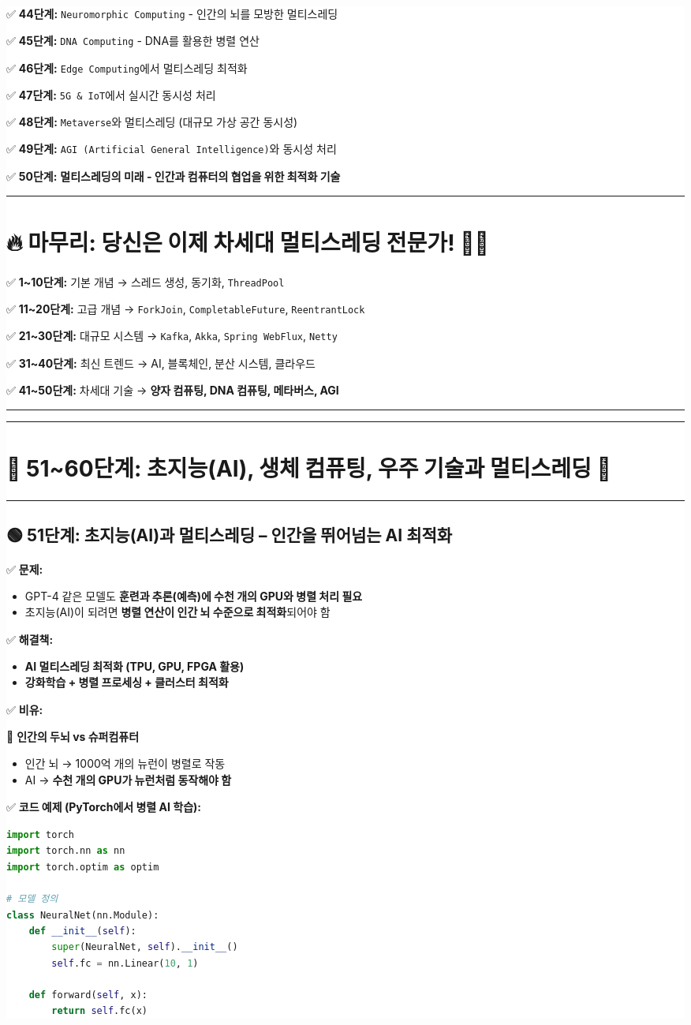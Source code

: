 ✅ **44단계:** `Neuromorphic Computing` - 인간의 뇌를 모방한 멀티스레딩

✅ **45단계:** `DNA Computing` - DNA를 활용한 병렬 연산

✅ **46단계:** `Edge Computing`에서 멀티스레딩 최적화

✅ **47단계:** `5G & IoT`에서 실시간 동시성 처리

✅ **48단계:** `Metaverse`와 멀티스레딩 (대규모 가상 공간 동시성)

✅ **49단계:** `AGI (Artificial General Intelligence)`와 동시성 처리

✅ **50단계:** **멀티스레딩의 미래 - 인간과 컴퓨터의 협업을 위한 최적화 기술**

---

# **🔥 마무리: 당신은 이제 차세대 멀티스레딩 전문가! 🚀🔥**

✅ **1~10단계:** 기본 개념 → 스레드 생성, 동기화, `ThreadPool`

✅ **11~20단계:** 고급 개념 → `ForkJoin`, `CompletableFuture`, `ReentrantLock`

✅ **21~30단계:** 대규모 시스템 → `Kafka`, `Akka`, `Spring WebFlux`, `Netty`

✅ **31~40단계:** 최신 트렌드 → AI, 블록체인, 분산 시스템, 클라우드

✅ **41~50단계:** 차세대 기술 → **양자 컴퓨팅, DNA 컴퓨팅, 메타버스, AGI**

---

---

# **🚀 51~60단계: 초지능(AI), 생체 컴퓨팅, 우주 기술과 멀티스레딩 🚀**

---

## **🟢 51단계: 초지능(AI)과 멀티스레딩 – 인간을 뛰어넘는 AI 최적화**

✅ **문제:**

- GPT-4 같은 모델도 **훈련과 추론(예측)에 수천 개의 GPU와 병렬 처리 필요**
- 초지능(AI)이 되려면 **병렬 연산이 인간 뇌 수준으로 최적화**되어야 함

✅ **해결책:**

- **AI 멀티스레딩 최적화 (TPU, GPU, FPGA 활용)**
- **강화학습 + 병렬 프로세싱 + 클러스터 최적화**

✅ **비유:**

🧠 **인간의 두뇌 vs 슈퍼컴퓨터**

- 인간 뇌 → 1000억 개의 뉴런이 병렬로 작동
- AI → **수천 개의 GPU가 뉴런처럼 동작해야 함**

✅ **코드 예제 (PyTorch에서 병렬 AI 학습):**

```python
import torch
import torch.nn as nn
import torch.optim as optim

# 모델 정의
class NeuralNet(nn.Module):
    def __init__(self):
        super(NeuralNet, self).__init__()
        self.fc = nn.Linear(10, 1)

    def forward(self, x):
        return self.fc(x)

```